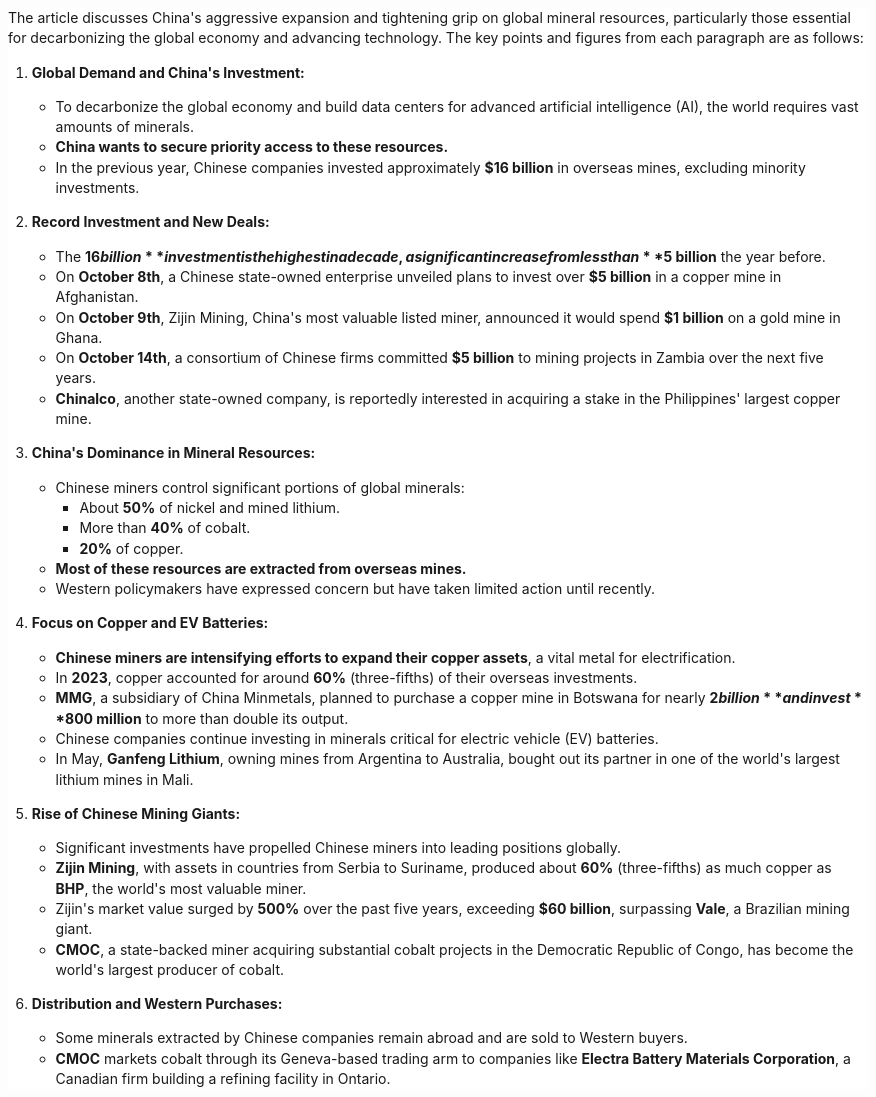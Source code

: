 The article discusses China's aggressive expansion and tightening grip on global mineral resources, particularly those essential for decarbonizing the global economy and advancing technology. The key points and figures from each paragraph are as follows:  
   
1. **Global Demand and China's Investment:**  
   - To decarbonize the global economy and build data centers for advanced artificial intelligence (AI), the world requires vast amounts of minerals.  
   - **China wants to secure priority access to these resources.**  
   - In the previous year, Chinese companies invested approximately **$16 billion** in overseas mines, excluding minority investments.  
   
2. **Record Investment and New Deals:**  
   - The **$16 billion** investment is the highest in a decade, a significant increase from less than **$5 billion** the year before.  
   - On **October 8th**, a Chinese state-owned enterprise unveiled plans to invest over **$5 billion** in a copper mine in Afghanistan.  
   - On **October 9th**, Zijin Mining, China's most valuable listed miner, announced it would spend **$1 billion** on a gold mine in Ghana.  
   - On **October 14th**, a consortium of Chinese firms committed **$5 billion** to mining projects in Zambia over the next five years.  
   - **Chinalco**, another state-owned company, is reportedly interested in acquiring a stake in the Philippines' largest copper mine.  
   
3. **China's Dominance in Mineral Resources:**  
   - Chinese miners control significant portions of global minerals:  
     - About **50%** of nickel and mined lithium.  
     - More than **40%** of cobalt.  
     - **20%** of copper.  
   - **Most of these resources are extracted from overseas mines.**  
   - Western policymakers have expressed concern but have taken limited action until recently.  
   
4. **Focus on Copper and EV Batteries:**  
   - **Chinese miners are intensifying efforts to expand their copper assets**, a vital metal for electrification.  
   - In **2023**, copper accounted for around **60%** (three-fifths) of their overseas investments.  
   - **MMG**, a subsidiary of China Minmetals, planned to purchase a copper mine in Botswana for nearly **$2 billion** and invest **$800 million** to more than double its output.  
   - Chinese companies continue investing in minerals critical for electric vehicle (EV) batteries.  
   - In May, **Ganfeng Lithium**, owning mines from Argentina to Australia, bought out its partner in one of the world's largest lithium mines in Mali.  
   
5. **Rise of Chinese Mining Giants:**  
   - Significant investments have propelled Chinese miners into leading positions globally.  
   - **Zijin Mining**, with assets in countries from Serbia to Suriname, produced about **60%** (three-fifths) as much copper as **BHP**, the world's most valuable miner.  
   - Zijin's market value surged by **500%** over the past five years, exceeding **$60 billion**, surpassing **Vale**, a Brazilian mining giant.  
   - **CMOC**, a state-backed miner acquiring substantial cobalt projects in the Democratic Republic of Congo, has become the world's largest producer of cobalt.  
   
6. **Distribution and Western Purchases:**  
   - Some minerals extracted by Chinese companies remain abroad and are sold to Western buyers.  
   - **CMOC** markets cobalt through its Geneva-based trading arm to companies like **Electra Battery Materials Corporation**, a Canadian firm building a refining facility in Ontario.  
   